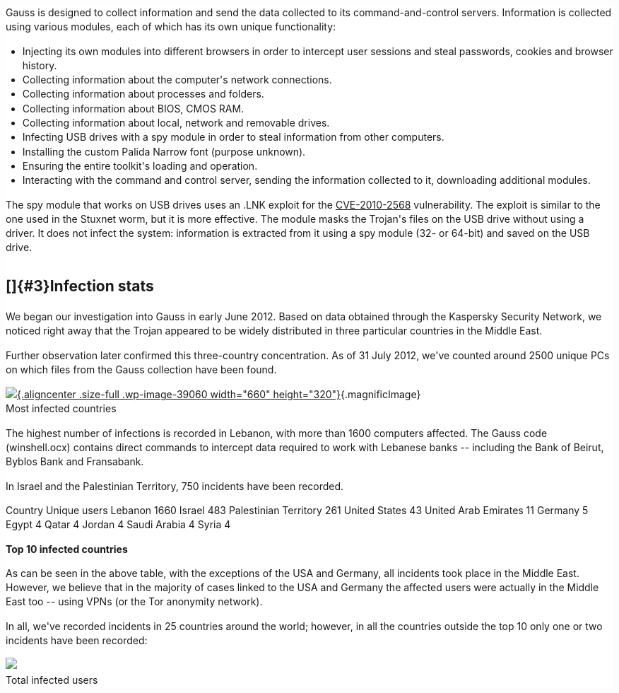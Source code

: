 Gauss is designed to collect information and send the data collected to its command-and-control servers. Information is collected using various modules, each of which has its own unique functionality:

-   Injecting its own modules into different browsers in order to intercept user sessions and steal passwords, cookies and browser history.
-   Collecting information about the computer's network connections.
-   Collecting information about processes and folders.
-   Collecting information about BIOS, CMOS RAM.
-   Collecting information about local, network and removable drives.
-   Infecting USB drives with a spy module in order to steal information from other computers.
-   Installing the custom Palida Narrow font (purpose unknown).
-   Ensuring the entire toolkit's loading and operation.
-   Interacting with the command and control server, sending the information collected to it, downloading additional modules.

The spy module that works on USB drives uses an .LNK exploit for the [CVE-2010-2568](http://web.nvd.nist.gov/view/vuln/detail?vulnId=CVE-2010-2568) vulnerability. The exploit is similar to the one used in the Stuxnet worm, but it is more effective. The module masks the Trojan's files on the USB drive without using a driver. It does not infect the system: information is extracted from it using a spy module (32- or 64-bit) and saved on the USB drive.

[]{#3}Infection stats
---------------------

We began our investigation into Gauss in early June 2012. Based on data obtained through the Kaspersky Security Network, we noticed right away that the Trojan appeared to be widely distributed in three particular countries in the Middle East.

Further observation later confirmed this three-country concentration. As of 31 July 2012, we've counted around 2500 unique PCs on which files from the Gauss collection have been found.

[![](https://media.kasperskycontenthub.com/wp-content/uploads/sites/43/2012/08/08210101/great2012_pic01s.png){.aligncenter .size-full .wp-image-39060 width="660" height="320"}](https://media.kasperskycontenthub.com/wp-content/uploads/sites/43/2012/08/08210101/great2012_pic01s.png){.magnificImage}\
Most infected countries

The highest number of infections is recorded in Lebanon, with more than 1600 computers affected. The Gauss code (winshell.ocx) contains direct commands to intercept data required to work with Lebanese banks -- including the Bank of Beirut, Byblos Bank and Fransabank.

In Israel and the Palestinian Territory, 750 incidents have been recorded.

Country Unique users Lebanon 1660 Israel 483 Palestinian Territory 261 United States 43 United Arab Emirates 11 Germany 5 Egypt 4 Qatar 4 Jordan 4 Saudi Arabia 4 Syria 4

**Top 10 infected countries**

As can be seen in the above table, with the exceptions of the USA and Germany, all incidents took place in the Middle East. However, we believe that in the majority of cases linked to the USA and Germany the affected users were actually in the Middle East too -- using VPNs (or the Tor anonymity network).

In all, we've recorded incidents in 25 countries around the world; however, in all the countries outside the top 10 only one or two incidents have been recorded:

![](https://media.kasperskycontenthub.com/wp-content/uploads/sites/43/2012/08/08210009/great2012_pic02.png)\
Total infected users
